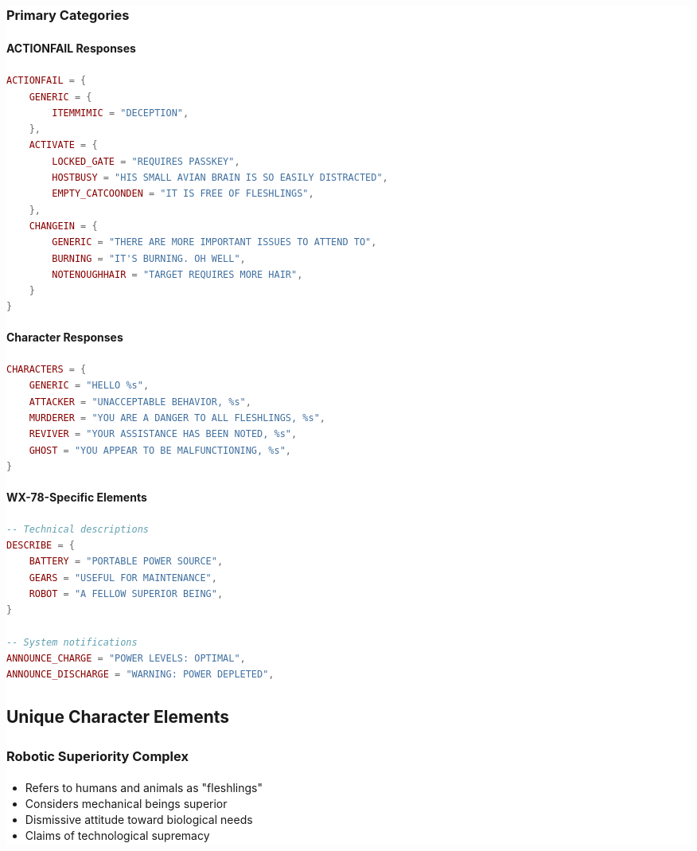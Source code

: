 ### Primary Categories

#### ACTIONFAIL Responses
```lua
ACTIONFAIL = {
    GENERIC = {
        ITEMMIMIC = "DECEPTION",
    },
    ACTIVATE = {
        LOCKED_GATE = "REQUIRES PASSKEY",
        HOSTBUSY = "HIS SMALL AVIAN BRAIN IS SO EASILY DISTRACTED",
        EMPTY_CATCOONDEN = "IT IS FREE OF FLESHLINGS",
    },
    CHANGEIN = {
        GENERIC = "THERE ARE MORE IMPORTANT ISSUES TO ATTEND TO",
        BURNING = "IT'S BURNING. OH WELL",
        NOTENOUGHHAIR = "TARGET REQUIRES MORE HAIR",
    }
}
```

#### Character Responses
```lua
CHARACTERS = {
    GENERIC = "HELLO %s",
    ATTACKER = "UNACCEPTABLE BEHAVIOR, %s",
    MURDERER = "YOU ARE A DANGER TO ALL FLESHLINGS, %s",
    REVIVER = "YOUR ASSISTANCE HAS BEEN NOTED, %s",
    GHOST = "YOU APPEAR TO BE MALFUNCTIONING, %s",
}
```

#### WX-78-Specific Elements
```lua
-- Technical descriptions
DESCRIBE = {
    BATTERY = "PORTABLE POWER SOURCE",
    GEARS = "USEFUL FOR MAINTENANCE",
    ROBOT = "A FELLOW SUPERIOR BEING",
}

-- System notifications
ANNOUNCE_CHARGE = "POWER LEVELS: OPTIMAL",
ANNOUNCE_DISCHARGE = "WARNING: POWER DEPLETED",
```

## Unique Character Elements

### Robotic Superiority Complex
- Refers to humans and animals as "fleshlings"
- Considers mechanical beings superior
- Dismissive attitude toward biological needs
- Claims of technological supremacy
